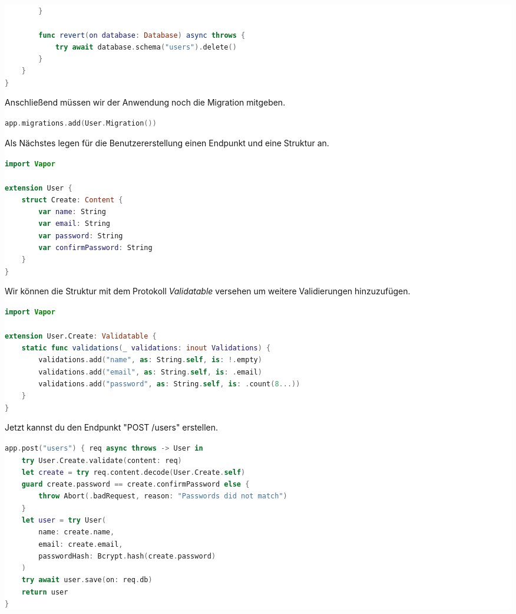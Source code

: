 ```swift
        }

        func revert(on database: Database) async throws {
            try await database.schema("users").delete()
        }
    }
}
```

Anschließend müssen wir der Anwendung noch die Migration mitgeben.

```swift
app.migrations.add(User.Migration())
``` 

Als Nächstes legen für die Benutzererstellung einen Endpunkt und eine Struktur an.

```swift
import Vapor

extension User {
    struct Create: Content {
        var name: String
        var email: String
        var password: String
        var confirmPassword: String
    }
}
```

Wir können die Struktur mit dem Protokoll _Validatable_ versehen um weitere Validierungen hinzuzufügen.

```swift
import Vapor

extension User.Create: Validatable {
    static func validations(_ validations: inout Validations) {
        validations.add("name", as: String.self, is: !.empty)
        validations.add("email", as: String.self, is: .email)
        validations.add("password", as: String.self, is: .count(8...))
    }
}
```

Jetzt kannst du den Endpunkt "POST /users" erstellen.

```swift
app.post("users") { req async throws -> User in
    try User.Create.validate(content: req)
    let create = try req.content.decode(User.Create.self)
    guard create.password == create.confirmPassword else {
        throw Abort(.badRequest, reason: "Passwords did not match")
    }
    let user = try User(
        name: create.name,
        email: create.email,
        passwordHash: Bcrypt.hash(create.password)
    )
    try await user.save(on: req.db)
    return user
}
```
